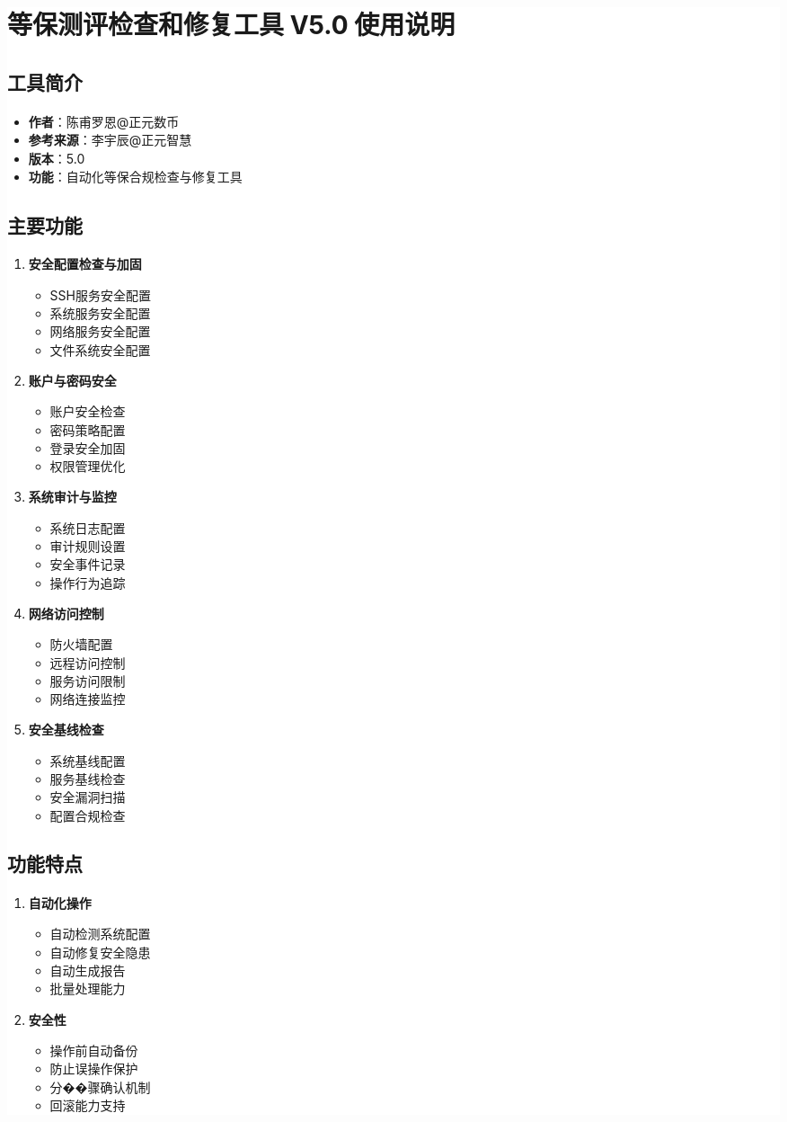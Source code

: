 # 等保测评检查和修复工具 V5.0 使用说明

## 工具简介
- **作者**：陈甫罗恩@正元数币
- **参考来源**：李宇辰@正元智慧
- **版本**：5.0
- **功能**：自动化等保合规检查与修复工具

## 主要功能
1. **安全配置检查与加固**
   - SSH服务安全配置
   - 系统服务安全配置
   - 网络服务安全配置
   - 文件系统安全配置

2. **账户与密码安全**
   - 账户安全检查
   - 密码策略配置
   - 登录安全加固
   - 权限管理优化

3. **系统审计与监控**
   - 系统日志配置
   - 审计规则设置
   - 安全事件记录
   - 操作行为追踪

4. **网络访问控制**
   - 防火墙配置
   - 远程访问控制
   - 服务访问限制
   - 网络连接监控

5. **安全基线检查**
   - 系统基线配置
   - 服务基线检查
   - 安全漏洞扫描
   - 配置合规检查

## 功能特点
1. **自动化操作**
   - 自动检测系统配置
   - 自动修复安全隐患
   - 自动生成报告
   - 批量处理能力

2. **安全性**
   - 操作前自动备份
   - 防止误操作保护
   - 分��骤确认机制
   - 回滚能力支持
